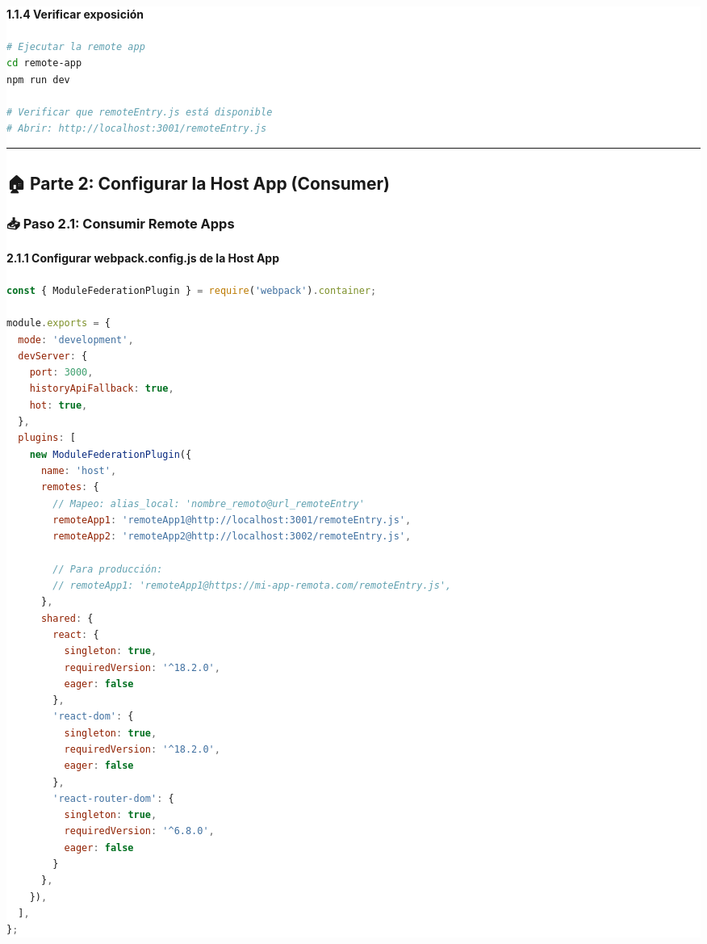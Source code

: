 
#### 1.1.4 Verificar exposición

```bash
# Ejecutar la remote app
cd remote-app
npm run dev

# Verificar que remoteEntry.js está disponible
# Abrir: http://localhost:3001/remoteEntry.js
```

---

## 🏠 Parte 2: Configurar la Host App (Consumer)

### 📥 Paso 2.1: Consumir Remote Apps

#### 2.1.1 Configurar webpack.config.js de la Host App

```javascript
const { ModuleFederationPlugin } = require('webpack').container;

module.exports = {
  mode: 'development',
  devServer: {
    port: 3000,
    historyApiFallback: true,
    hot: true,
  },
  plugins: [
    new ModuleFederationPlugin({
      name: 'host',
      remotes: {
        // Mapeo: alias_local: 'nombre_remoto@url_remoteEntry'
        remoteApp1: 'remoteApp1@http://localhost:3001/remoteEntry.js',
        remoteApp2: 'remoteApp2@http://localhost:3002/remoteEntry.js',
        
        // Para producción:
        // remoteApp1: 'remoteApp1@https://mi-app-remota.com/remoteEntry.js',
      },
      shared: {
        react: { 
          singleton: true,
          requiredVersion: '^18.2.0',
          eager: false
        },
        'react-dom': { 
          singleton: true,
          requiredVersion: '^18.2.0',
          eager: false
        },
        'react-router-dom': {
          singleton: true,
          requiredVersion: '^6.8.0',
          eager: false
        }
      },
    }),
  ],
};
```
